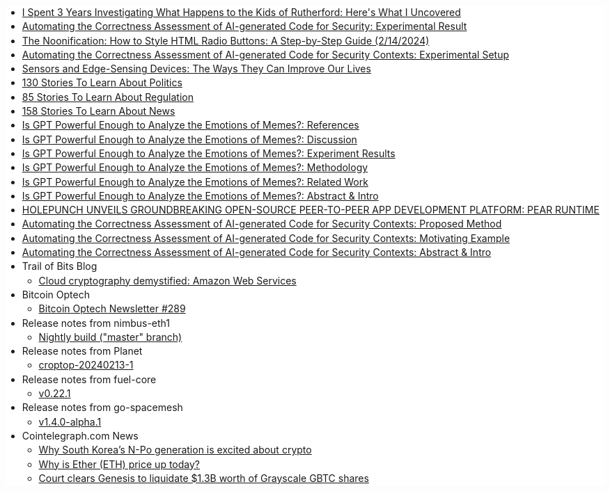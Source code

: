   - [I Spent 3 Years Investigating What Happens to the Kids of Rutherford: Here's What I Uncovered](https://hackernoon.com/i-spent-3-years-investigating-what-happens-to-the-kids-of-rutherford-heres-what-i-uncovered?source=rss)
  - [Automating the Correctness Assessment of AI-generated Code for Security: Experimental Result](https://hackernoon.com/automating-the-correctness-assessment-of-ai-generated-code-for-security-experimental-result?source=rss)
  - [The Noonification: How to Style HTML Radio Buttons: A Step-by-Step Guide (2/14/2024)](https://hackernoon.com/2-14-2024-noonification?source=rss)
  - [Automating the Correctness Assessment of AI-generated Code for Security Contexts: Experimental Setup](https://hackernoon.com/automating-the-correctness-assessment-of-ai-generated-code-for-security-contexts-experimental-setup?source=rss)
  - [Sensors and Edge-Sensing Devices: The Ways They Can Improve Our Lives](https://hackernoon.com/sensors-and-edge-sensing-devices-the-ways-they-can-improve-our-lives?source=rss)
  - [130 Stories To Learn About Politics](https://hackernoon.com/130-stories-to-learn-about-politics?source=rss)
  - [85 Stories To Learn About Regulation](https://hackernoon.com/85-stories-to-learn-about-regulation?source=rss)
  - [158 Stories To Learn About News](https://hackernoon.com/158-stories-to-learn-about-news?source=rss)
  - [Is GPT Powerful Enough to Analyze the Emotions of Memes?: References](https://hackernoon.com/is-gpt-powerful-enough-to-analyze-the-emotions-of-memes-references?source=rss)
  - [Is GPT Powerful Enough to Analyze the Emotions of Memes?: Discussion](https://hackernoon.com/is-gpt-powerful-enough-to-analyze-the-emotions-of-memes-discussion?source=rss)
  - [Is GPT Powerful Enough to Analyze the Emotions of Memes?: Experiment Results](https://hackernoon.com/is-gpt-powerful-enough-to-analyze-the-emotions-of-memes-experiment-results?source=rss)
  - [Is GPT Powerful Enough to Analyze the Emotions of Memes?: Methodology](https://hackernoon.com/is-gpt-powerful-enough-to-analyze-the-emotions-of-memes-methodology?source=rss)
  - [Is GPT Powerful Enough to Analyze the Emotions of Memes?: Related Work](https://hackernoon.com/is-gpt-powerful-enough-to-analyze-the-emotions-of-memes-related-work?source=rss)
  - [Is GPT Powerful Enough to Analyze the Emotions of Memes?: Abstract & Intro](https://hackernoon.com/is-gpt-powerful-enough-to-analyze-the-emotions-of-memes-abstract-and-intro?source=rss)
  - [HOLEPUNCH UNVEILS GROUNDBREAKING OPEN-SOURCE PEER-TO-PEER APP DEVELOPMENT PLATFORM: PEAR RUNTIME](https://hackernoon.com/holepunch-unveils-groundbreaking-open-source-peer-to-peer-app-development-platform-pear-runtime?source=rss)
  - [Automating the Correctness Assessment of AI-generated Code for Security Contexts: Proposed Method](https://hackernoon.com/automating-the-correctness-assessment-of-ai-generated-code-for-security-contexts-proposed-method?source=rss)
  - [Automating the Correctness Assessment of AI-generated Code for Security Contexts: Motivating Example](https://hackernoon.com/automating-the-correctness-assessment-of-ai-generated-code-for-security-contexts-motivating-example?source=rss)
  - [Automating the Correctness Assessment of AI-generated Code for Security Contexts: Abstract & Intro](https://hackernoon.com/automating-the-correctness-assessment-of-ai-generated-code-for-security-contexts-abstract-and-intro?source=rss)
- Trail of Bits Blog
  - [Cloud cryptography demystified: Amazon Web Services](https://blog.trailofbits.com/2024/02/14/cloud-cryptography-demystified-amazon-web-services/)
- Bitcoin Optech
  - [Bitcoin Optech Newsletter #289](https://bitcoinops.org/en/newsletters/2024/02/14/)
- Release notes from nimbus-eth1
  - [Nightly build ("master" branch)](https://github.com/status-im/nimbus-eth1/releases/tag/nightly)
- Release notes from Planet
  - [croptop-20240213-1](https://github.com/Planetable/Planet/releases/tag/croptop-20240213-1)
- Release notes from fuel-core
  - [v0.22.1](https://github.com/FuelLabs/fuel-core/releases/tag/v0.22.1)
- Release notes from go-spacemesh
  - [v1.4.0-alpha.1](https://github.com/spacemeshos/go-spacemesh/releases/tag/v1.4.0-alpha.1)
- Cointelegraph.com News
  - [Why South Korea’s N-Po generation is excited about crypto](https://cointelegraph.com/news/south-koreas-po-generation-excited-about-cryptocurrency)
  - [Why is Ether (ETH) price up today?](https://cointelegraph.com/news/why-is-ethereum-eth-price-up-today)
  - [Court clears Genesis to liquidate $1.3B worth of Grayscale GBTC shares](https://cointelegraph.com/news/genesis-gbtc-shares-bankruptcy-court)